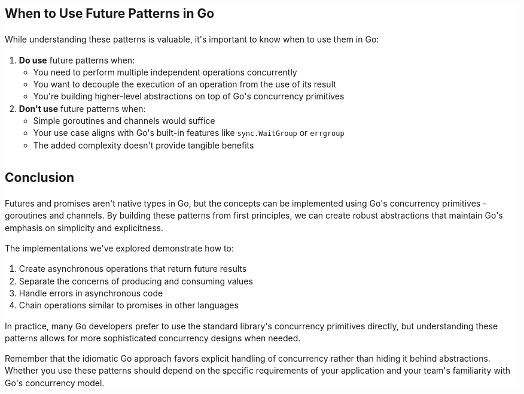 ## When to Use Future Patterns in Go

While understanding these patterns is valuable, it's important to know when to use them in Go:

1. **Do use** future patterns when:
   * You need to perform multiple independent operations concurrently
   * You want to decouple the execution of an operation from the use of its result
   * You're building higher-level abstractions on top of Go's concurrency primitives
2. **Don't use** future patterns when:
   * Simple goroutines and channels would suffice
   * Your use case aligns with Go's built-in features like `sync.WaitGroup` or `errgroup`
   * The added complexity doesn't provide tangible benefits

## Conclusion

Futures and promises aren't native types in Go, but the concepts can be implemented using Go's concurrency primitives - goroutines and channels. By building these patterns from first principles, we can create robust abstractions that maintain Go's emphasis on simplicity and explicitness.

The implementations we've explored demonstrate how to:

1. Create asynchronous operations that return future results
2. Separate the concerns of producing and consuming values
3. Handle errors in asynchronous code
4. Chain operations similar to promises in other languages

In practice, many Go developers prefer to use the standard library's concurrency primitives directly, but understanding these patterns allows for more sophisticated concurrency designs when needed.

Remember that the idiomatic Go approach favors explicit handling of concurrency rather than hiding it behind abstractions. Whether you use these patterns should depend on the specific requirements of your application and your team's familiarity with Go's concurrency model.
